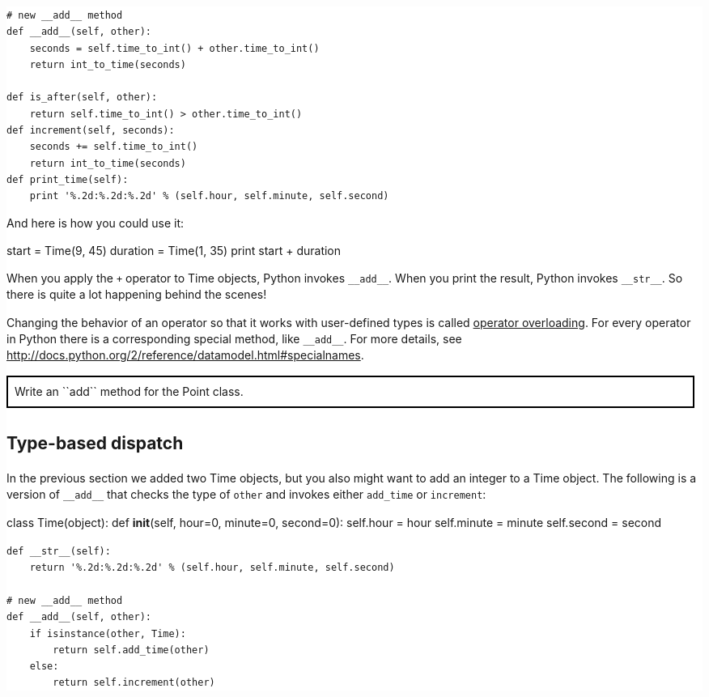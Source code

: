     # new __add__ method
    def __add__(self, other):
        seconds = self.time_to_int() + other.time_to_int()
        return int_to_time(seconds)

    def is_after(self, other):
        return self.time_to_int() > other.time_to_int()
    def increment(self, seconds):
        seconds += self.time_to_int()
        return int_to_time(seconds)
    def print_time(self):
        print '%.2d:%.2d:%.2d' % (self.hour, self.minute, self.second)

And here is how you could use it:

start = Time(9, 45)
duration = Time(1, 35)
print start + duration

When you apply the ``+`` operator to Time objects, Python invokes `__add__`. When you print the result, Python invokes `__str__`. So there is quite a lot happening behind the scenes!

Changing the behavior of an operator so that it works with user-defined types is called [operator overloading](glossary.ipynb#operator_overloading). For every operator in Python there is a corresponding special method, like `__add__`. For more details, see
<http://docs.python.org/2/reference/datamodel.html#specialnames>.

<div style="background-color: #FFFFFF; margin-right: 10px; padding-bottom: 8px; padding-left: 8px; padding-right: 8px; padding-top: 8px; border: 2px solid black;">
Write an ``add`` method for the Point class.</div>

## Type-based dispatch

In the previous section we added two Time objects, but you also might want to add an integer to a Time object. The following is a version of `__add__` that checks the type of ``other`` and invokes either `add_time` or ``increment``:

class Time(object):
    def __init__(self, hour=0, minute=0, second=0):
        self.hour = hour
        self.minute = minute
        self.second = second

    def __str__(self):
        return '%.2d:%.2d:%.2d' % (self.hour, self.minute, self.second)

    # new __add__ method
    def __add__(self, other):
        if isinstance(other, Time):
            return self.add_time(other)
        else:
            return self.increment(other)
